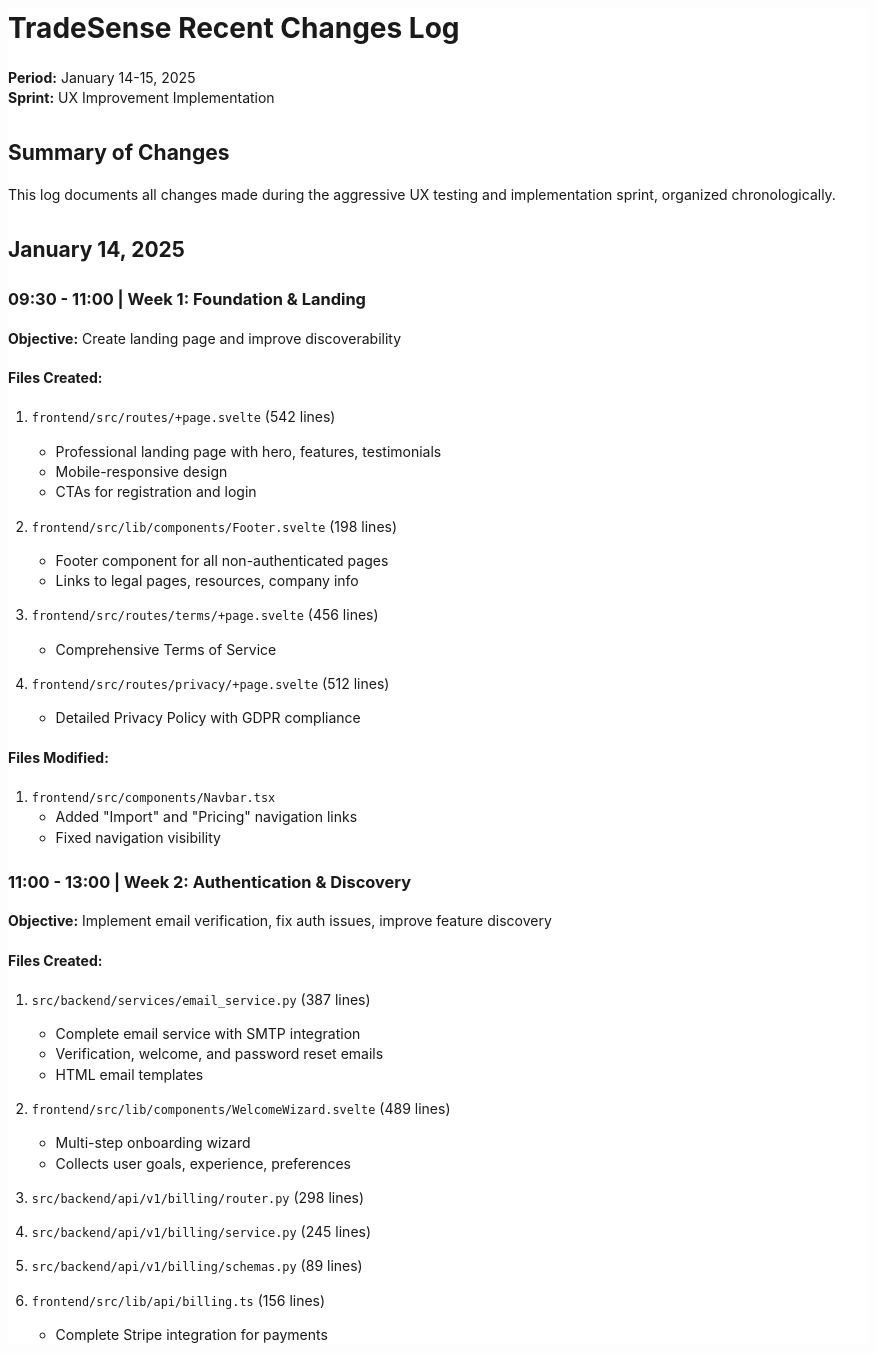 # TradeSense Recent Changes Log
**Period:** January 14-15, 2025  
**Sprint:** UX Improvement Implementation

## Summary of Changes

This log documents all changes made during the aggressive UX testing and implementation sprint, organized chronologically.

## January 14, 2025

### 09:30 - 11:00 | Week 1: Foundation & Landing
**Objective:** Create landing page and improve discoverability

#### Files Created:
1. `frontend/src/routes/+page.svelte` (542 lines)
   - Professional landing page with hero, features, testimonials
   - Mobile-responsive design
   - CTAs for registration and login

2. `frontend/src/lib/components/Footer.svelte` (198 lines)
   - Footer component for all non-authenticated pages
   - Links to legal pages, resources, company info

3. `frontend/src/routes/terms/+page.svelte` (456 lines)
   - Comprehensive Terms of Service

4. `frontend/src/routes/privacy/+page.svelte` (512 lines)
   - Detailed Privacy Policy with GDPR compliance

#### Files Modified:
1. `frontend/src/components/Navbar.tsx`
   - Added "Import" and "Pricing" navigation links
   - Fixed navigation visibility

### 11:00 - 13:00 | Week 2: Authentication & Discovery
**Objective:** Implement email verification, fix auth issues, improve feature discovery

#### Files Created:
1. `src/backend/services/email_service.py` (387 lines)
   - Complete email service with SMTP integration
   - Verification, welcome, and password reset emails
   - HTML email templates

2. `frontend/src/lib/components/WelcomeWizard.svelte` (489 lines)
   - Multi-step onboarding wizard
   - Collects user goals, experience, preferences

3. `src/backend/api/v1/billing/router.py` (298 lines)
4. `src/backend/api/v1/billing/service.py` (245 lines)
5. `src/backend/api/v1/billing/schemas.py` (89 lines)
6. `frontend/src/lib/api/billing.ts` (156 lines)
   - Complete Stripe integration for payments
